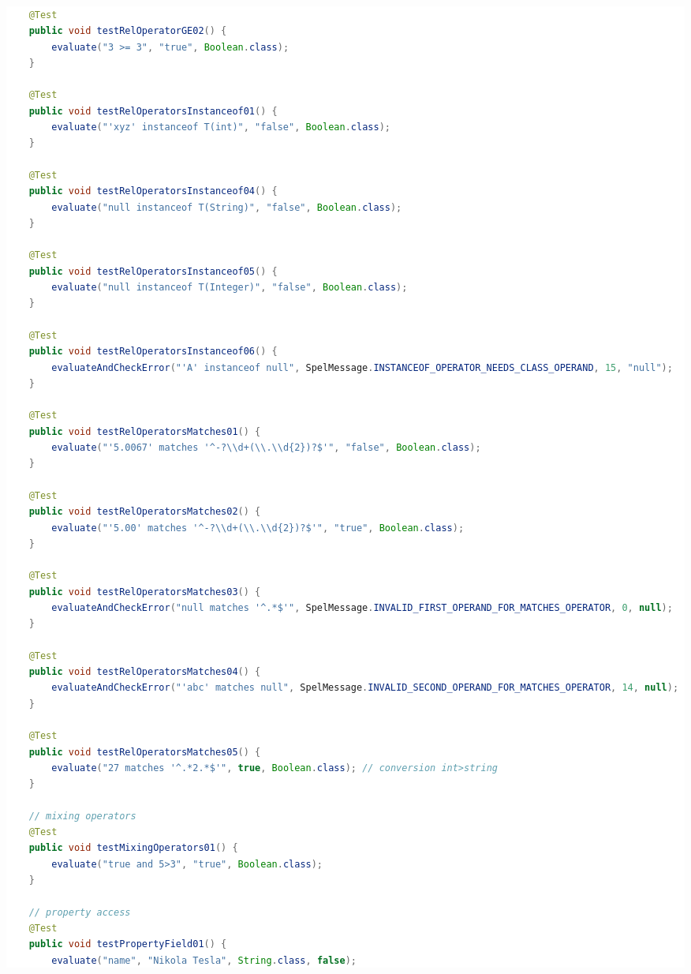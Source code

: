 ```java
	@Test
	public void testRelOperatorGE02() {
		evaluate("3 >= 3", "true", Boolean.class);
	}

	@Test
	public void testRelOperatorsInstanceof01() {
		evaluate("'xyz' instanceof T(int)", "false", Boolean.class);
	}

	@Test
	public void testRelOperatorsInstanceof04() {
		evaluate("null instanceof T(String)", "false", Boolean.class);
	}

	@Test
	public void testRelOperatorsInstanceof05() {
		evaluate("null instanceof T(Integer)", "false", Boolean.class);
	}

	@Test
	public void testRelOperatorsInstanceof06() {
		evaluateAndCheckError("'A' instanceof null", SpelMessage.INSTANCEOF_OPERATOR_NEEDS_CLASS_OPERAND, 15, "null");
	}

	@Test
	public void testRelOperatorsMatches01() {
		evaluate("'5.0067' matches '^-?\\d+(\\.\\d{2})?$'", "false", Boolean.class);
	}

	@Test
	public void testRelOperatorsMatches02() {
		evaluate("'5.00' matches '^-?\\d+(\\.\\d{2})?$'", "true", Boolean.class);
	}

	@Test
	public void testRelOperatorsMatches03() {
		evaluateAndCheckError("null matches '^.*$'", SpelMessage.INVALID_FIRST_OPERAND_FOR_MATCHES_OPERATOR, 0, null);
	}

	@Test
	public void testRelOperatorsMatches04() {
		evaluateAndCheckError("'abc' matches null", SpelMessage.INVALID_SECOND_OPERAND_FOR_MATCHES_OPERATOR, 14, null);
	}

	@Test
	public void testRelOperatorsMatches05() {
		evaluate("27 matches '^.*2.*$'", true, Boolean.class); // conversion int>string
	}

	// mixing operators
	@Test
	public void testMixingOperators01() {
		evaluate("true and 5>3", "true", Boolean.class);
	}

	// property access
	@Test
	public void testPropertyField01() {
		evaluate("name", "Nikola Tesla", String.class, false);
```